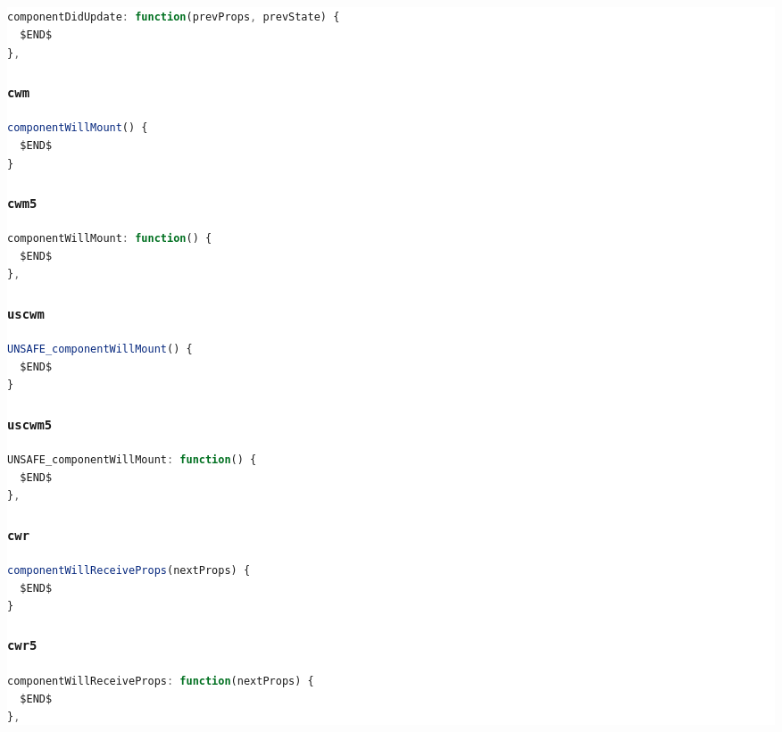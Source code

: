 ```js
componentDidUpdate: function(prevProps, prevState) {
  $END$
},

```

### `cwm`

```js
componentWillMount() {
  $END$
}

```

### `cwm5`

```js
componentWillMount: function() {
  $END$
},

```

### `uscwm`

```js
UNSAFE_componentWillMount() {
  $END$
}

```

### `uscwm5`

```js
UNSAFE_componentWillMount: function() {
  $END$
},

```

### `cwr`

```js
componentWillReceiveProps(nextProps) {
  $END$
}

```

### `cwr5`

```js
componentWillReceiveProps: function(nextProps) {
  $END$
},

```

